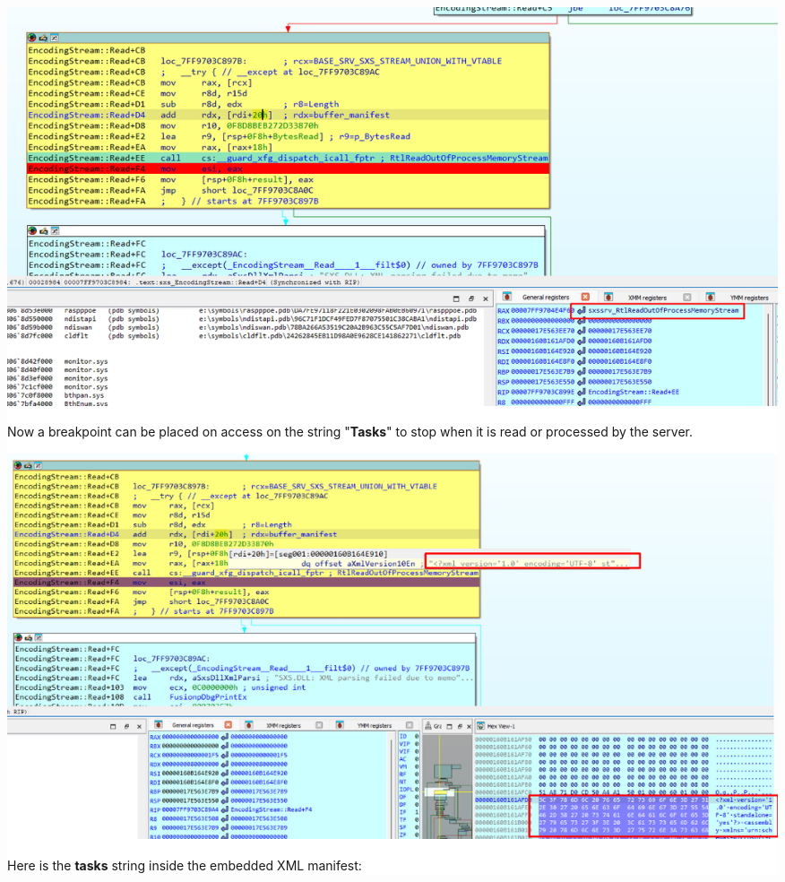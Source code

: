 ![](./media/image49.png)

Now a breakpoint can be placed on access on the string "**Tasks**" to
stop when it is read or processed by the server.

![](./media/image50.png)

Here is the **tasks** string inside the embedded XML manifest:
